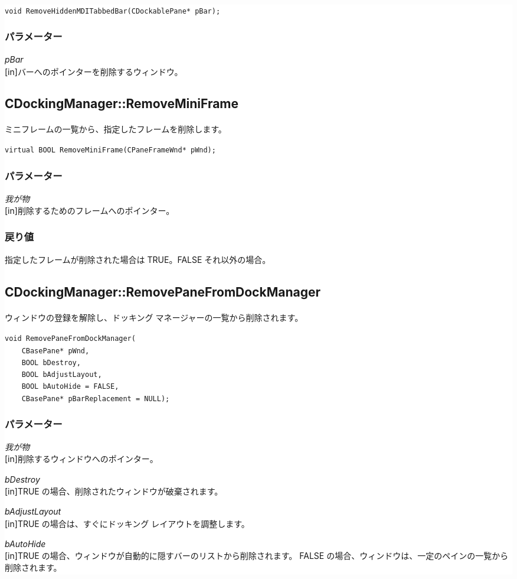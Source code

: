 ```
void RemoveHiddenMDITabbedBar(CDockablePane* pBar);
```

### <a name="parameters"></a>パラメーター

*pBar*<br/>
[in]バーへのポインターを削除するウィンドウ。

##  <a name="removeminiframe"></a>  CDockingManager::RemoveMiniFrame

ミニフレームの一覧から、指定したフレームを削除します。

```
virtual BOOL RemoveMiniFrame(CPaneFrameWnd* pWnd);
```

### <a name="parameters"></a>パラメーター

*我が物*<br/>
[in]削除するためのフレームへのポインター。

### <a name="return-value"></a>戻り値

指定したフレームが削除された場合は TRUE。FALSE それ以外の場合。

##  <a name="removepanefromdockmanager"></a>  CDockingManager::RemovePaneFromDockManager

ウィンドウの登録を解除し、ドッキング マネージャーの一覧から削除されます。

```
void RemovePaneFromDockManager(
    CBasePane* pWnd,
    BOOL bDestroy,
    BOOL bAdjustLayout,
    BOOL bAutoHide = FALSE,
    CBasePane* pBarReplacement = NULL);
```

### <a name="parameters"></a>パラメーター

*我が物*<br/>
[in]削除するウィンドウへのポインター。

*bDestroy*<br/>
[in]TRUE の場合、削除されたウィンドウが破棄されます。

*bAdjustLayout*<br/>
[in]TRUE の場合は、すぐにドッキング レイアウトを調整します。

*bAutoHide*<br/>
[in]TRUE の場合、ウィンドウが自動的に隠すバーのリストから削除されます。 FALSE の場合、ウィンドウは、一定のペインの一覧から削除されます。
